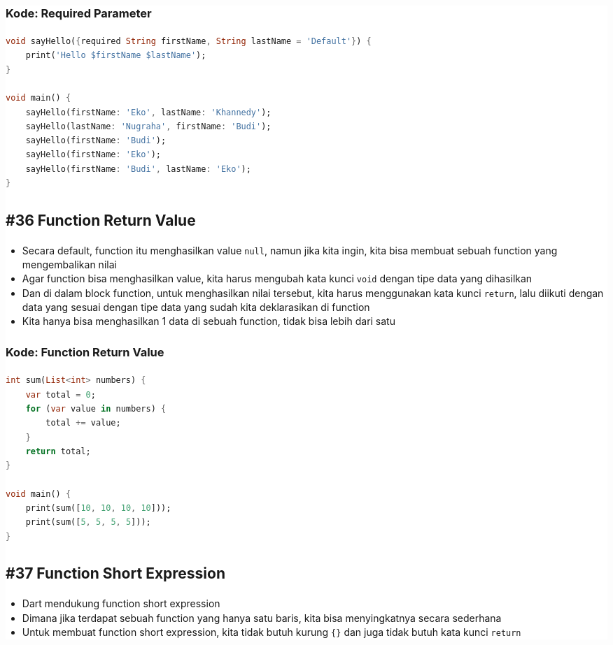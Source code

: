 ### Kode: Required Parameter

```dart
void sayHello({required String firstName, String lastName = 'Default'}) {
	print('Hello $firstName $lastName');
}

void main() {
	sayHello(firstName: 'Eko', lastName: 'Khannedy');
	sayHello(lastName: 'Nugraha', firstName: 'Budi');
	sayHello(firstName: 'Budi');
	sayHello(firstName: 'Eko');
	sayHello(firstName: 'Budi', lastName: 'Eko');
}
```

## #36 Function Return Value

- Secara default, function itu menghasilkan value `null`, namun jika kita ingin, kita bisa membuat sebuah function yang mengembalikan nilai
- Agar function bisa menghasilkan value, kita harus mengubah kata kunci `void` dengan tipe data yang dihasilkan
- Dan di dalam block function, untuk menghasilkan nilai tersebut, kita harus menggunakan kata kunci `return`, lalu diikuti dengan data yang sesuai dengan tipe data yang sudah kita deklarasikan di function
- Kita hanya bisa menghasilkan 1 data di sebuah function, tidak bisa lebih dari satu

### Kode: Function Return Value

```dart
int sum(List<int> numbers) {
	var total = 0;
	for (var value in numbers) {
		total += value;
	}
	return total;
}

void main() {
	print(sum([10, 10, 10, 10]));
	print(sum([5, 5, 5, 5]));
}
```

## #37 Function Short Expression

- Dart mendukung function short expression
- Dimana jika terdapat sebuah function yang hanya satu baris, kita bisa menyingkatnya secara sederhana
- Untuk membuat function short expression, kita tidak butuh kurung `{}` dan juga tidak butuh kata kunci `return`
